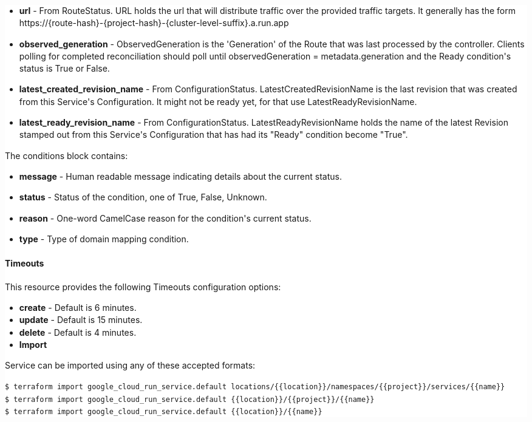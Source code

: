 - **url** - From RouteStatus. URL holds the url that will distribute traffic over the provided traffic targets. It generally has the form https://{route-hash}-{project-hash}-{cluster-level-suffix}.a.run.app

- **observed_generation** - ObservedGeneration is the 'Generation' of the Route that was last processed by the controller. Clients polling for completed reconciliation should poll until observedGeneration = metadata.generation and the Ready condition's status is True or False.

- **latest_created_revision_name** - From ConfigurationStatus. LatestCreatedRevisionName is the last revision that was created from this Service's Configuration. It might not be ready yet, for that use LatestReadyRevisionName.

- **latest_ready_revision_name** - From ConfigurationStatus. LatestReadyRevisionName holds the name of the latest Revision stamped out from this Service's Configuration that has had its "Ready" condition become "True".

The conditions block contains:

- **message** - Human readable message indicating details about the current status.

- **status** - Status of the condition, one of True, False, Unknown.

- **reason** - One-word CamelCase reason for the condition's current status.

- **type** - Type of domain mapping condition.

#### Timeouts

This resource provides the following Timeouts configuration options:

- **create** - Default is 6 minutes.
- **update** - Default is 15 minutes.
- **delete** - Default is 4 minutes.
- **Import**

Service can be imported using any of these accepted formats:

```
$ terraform import google_cloud_run_service.default locations/{{location}}/namespaces/{{project}}/services/{{name}}
$ terraform import google_cloud_run_service.default {{location}}/{{project}}/{{name}}
$ terraform import google_cloud_run_service.default {{location}}/{{name}}
```
